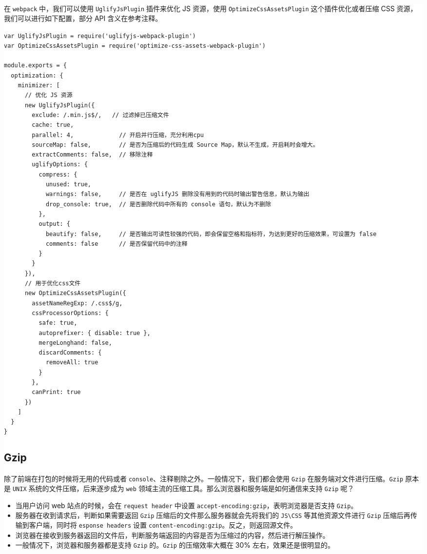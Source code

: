 在 `webpack` 中，我们可以使用 `UglifyJsPlugin` 插件来优化 JS 资源，使用 `OptimizeCssAssetsPlugin` 这个插件优化或者压缩 CSS 资源，我们可以进行如下配置，部分 API 含义在参考注释。

```
var UglifyJsPlugin = require('uglifyjs-webpack-plugin')
var OptimizeCssAssetsPlugin = require('optimize-css-assets-webpack-plugin')

module.exports = {
  optimization: {
    minimizer: [
      // 优化 JS 资源
      new UglifyJsPlugin({
        exclude: /.min.js$/,   // 过滤掉已压缩文件
        cache: true,
        parallel: 4,             // 开启并行压缩，充分利用cpu
        sourceMap: false,        // 是否为压缩后的代码生成 Source Map，默认不生成，开启耗时会增大。
        extractComments: false,  // 移除注释
        uglifyOptions: {
          compress: {
            unused: true,
            warnings: false,     // 是否在 uglifyJS 删除没有用到的代码时输出警告信息，默认为输出
            drop_console: true,  // 是否删除代码中所有的 console 语句，默认为不删除
          },
          output: {
            beautify: false,     // 是否输出可读性较强的代码，即会保留空格和指标符，为达到更好的压缩效果，可设置为 false
            comments: false      // 是否保留代码中的注释
          }
        }
      }),
      // 用于优化css文件
      new OptimizeCssAssetsPlugin({
        assetNameRegExp: /.css$/g,
        cssProcessorOptions: {
          safe: true,
          autoprefixer: { disable: true },
          mergeLonghand: false,
          discardComments: {
            removeAll: true
          }
        },
        canPrint: true
      })
    ]
  }
}
```

## Gzip
除了前端在打包的时候将无用的代码或者 `console`、注释剔除之外。一般情况下，我们都会使用 `Gzip` 在服务端对文件进行压缩。`Gzip` 原本是 `UNIX` 系统的文件压缩，后来逐步成为 `web` 领域主流的压缩工具。那么浏览器和服务端是如何通信来支持 `Gzip` 呢？
- 当用户访问 web 站点的时候，会在 `request header` 中设置 `accept-encoding:gzip`，表明浏览器是否支持 `Gzip`。
- 服务器在收到请求后，判断如果需要返回 `Gzip` 压缩后的文件那么服务器就会先将我们的 `JS\CSS` 等其他资源文件进行 `Gzip` 压缩后再传输到客户端，同时将 `esponse headers` 设置 `content-encoding:gzip`。反之，则返回源文件。
- 浏览器在接收到服务器返回的文件后，判断服务端返回的内容是否为压缩过的内容，然后进行解压操作。
- 一般情况下，浏览器和服务器都是支持 `Gzip` 的。`Gzip` 的压缩效率大概在 30% 左右，效果还是很明显的。
